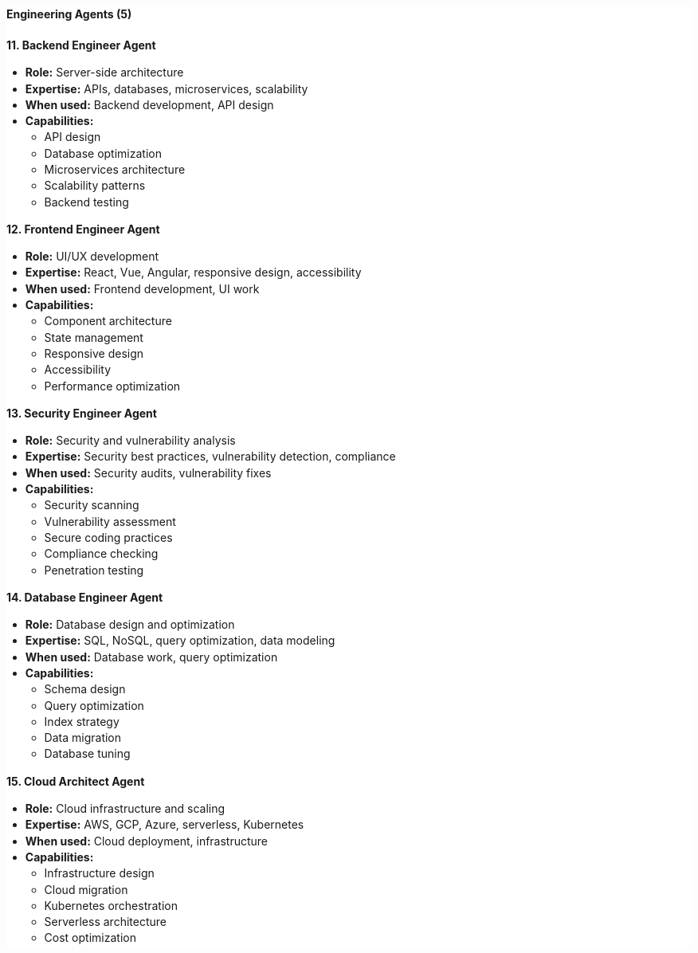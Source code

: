 #### Engineering Agents (5)

**11. Backend Engineer Agent**
- **Role:** Server-side architecture
- **Expertise:** APIs, databases, microservices, scalability
- **When used:** Backend development, API design
- **Capabilities:**
  - API design
  - Database optimization
  - Microservices architecture
  - Scalability patterns
  - Backend testing

**12. Frontend Engineer Agent**
- **Role:** UI/UX development
- **Expertise:** React, Vue, Angular, responsive design, accessibility
- **When used:** Frontend development, UI work
- **Capabilities:**
  - Component architecture
  - State management
  - Responsive design
  - Accessibility
  - Performance optimization

**13. Security Engineer Agent**
- **Role:** Security and vulnerability analysis
- **Expertise:** Security best practices, vulnerability detection, compliance
- **When used:** Security audits, vulnerability fixes
- **Capabilities:**
  - Security scanning
  - Vulnerability assessment
  - Secure coding practices
  - Compliance checking
  - Penetration testing

**14. Database Engineer Agent**
- **Role:** Database design and optimization
- **Expertise:** SQL, NoSQL, query optimization, data modeling
- **When used:** Database work, query optimization
- **Capabilities:**
  - Schema design
  - Query optimization
  - Index strategy
  - Data migration
  - Database tuning

**15. Cloud Architect Agent**
- **Role:** Cloud infrastructure and scaling
- **Expertise:** AWS, GCP, Azure, serverless, Kubernetes
- **When used:** Cloud deployment, infrastructure
- **Capabilities:**
  - Infrastructure design
  - Cloud migration
  - Kubernetes orchestration
  - Serverless architecture
  - Cost optimization
